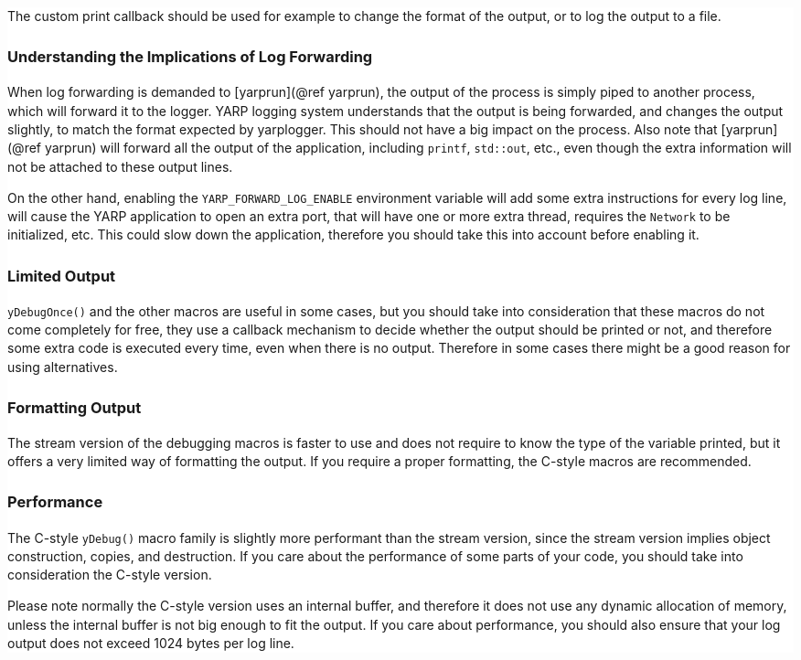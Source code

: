 The custom print callback should be used for example to change the format of
the output, or to log the output to a file.


### Understanding the Implications of Log Forwarding

When log forwarding is demanded to [yarprun](@ref yarprun), the output of the
process is simply piped to another process, which will forward it to the logger.
YARP logging system understands that the output is being forwarded, and changes
the output slightly, to match the format expected by yarplogger.
This should not have a big impact on the process.
Also note that [yarprun](@ref yarprun) will forward all the output of the
application, including `printf`, `std::out`, etc., even though the extra
information will not be attached to these output lines.

On the other hand, enabling the `YARP_FORWARD_LOG_ENABLE` environment variable
will add some extra instructions for every log line, will cause the YARP
application to open an extra port, that will have one or more extra thread,
requires the `Network` to be initialized, etc. This could slow down the
application, therefore you should take this into account before enabling it.


### Limited Output

`yDebugOnce()` and the other macros are useful in some cases, but you should
take into consideration that these macros do not come completely for free,
they use a callback mechanism to decide whether the output should be printed or
not, and therefore some extra code is executed every time, even when there is no
output.
Therefore in some cases there might be a good reason for using alternatives.


### Formatting Output

The stream version of the debugging macros is faster to use and does not
require to know the type of the variable printed, but it offers a very limited
way of formatting the output.
If you require a proper formatting, the C-style macros are recommended.


### Performance

The C-style `yDebug()` macro family is slightly more performant than the stream
version, since the stream version implies object construction, copies, and
destruction. If you care about the performance of some parts of your code, you
should take into consideration the C-style version.

Please note normally the C-style version uses an internal buffer, and therefore
it does not use any dynamic allocation of memory, unless the internal buffer
is not big enough to fit the output.
If you care about performance, you should also ensure that your log output does
not exceed 1024 bytes per log line.

